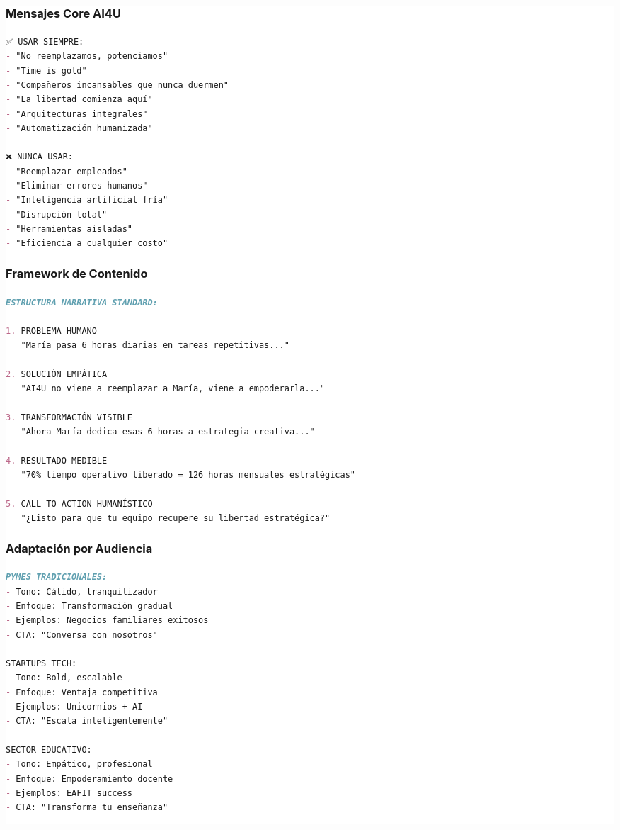 ### **Mensajes Core AI4U**
```markdown
✅ USAR SIEMPRE:
- "No reemplazamos, potenciamos"
- "Time is gold"
- "Compañeros incansables que nunca duermen"
- "La libertad comienza aquí"
- "Arquitecturas integrales"
- "Automatización humanizada"

❌ NUNCA USAR:
- "Reemplazar empleados"
- "Eliminar errores humanos"  
- "Inteligencia artificial fría"
- "Disrupción total"
- "Herramientas aisladas"
- "Eficiencia a cualquier costo"
```

### **Framework de Contenido**
```markdown
ESTRUCTURA NARRATIVA STANDARD:

1. PROBLEMA HUMANO
   "María pasa 6 horas diarias en tareas repetitivas..."

2. SOLUCIÓN EMPÁTICA  
   "AI4U no viene a reemplazar a María, viene a empoderarla..."

3. TRANSFORMACIÓN VISIBLE
   "Ahora María dedica esas 6 horas a estrategia creativa..."

4. RESULTADO MEDIBLE
   "70% tiempo operativo liberado = 126 horas mensuales estratégicas"

5. CALL TO ACTION HUMANÍSTICO
   "¿Listo para que tu equipo recupere su libertad estratégica?"
```

### **Adaptación por Audiencia**
```markdown
PYMES TRADICIONALES:
- Tono: Cálido, tranquilizador
- Enfoque: Transformación gradual
- Ejemplos: Negocios familiares exitosos
- CTA: "Conversa con nosotros"

STARTUPS TECH:
- Tono: Bold, escalable  
- Enfoque: Ventaja competitiva
- Ejemplos: Unicornios + AI
- CTA: "Escala inteligentemente"

SECTOR EDUCATIVO:
- Tono: Empático, profesional
- Enfoque: Empoderamiento docente
- Ejemplos: EAFIT success
- CTA: "Transforma tu enseñanza"
```

---